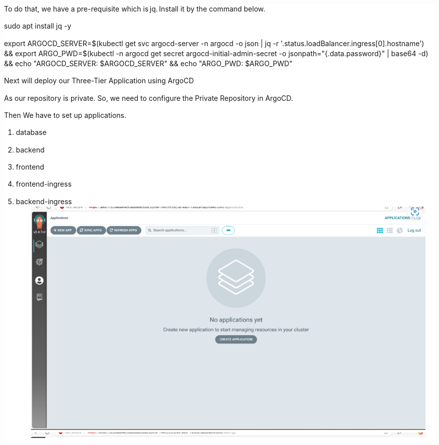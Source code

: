 To do that, we have a pre-requisite which is jq. Install it by the command below. 

sudo apt install jq -y         

export ARGOCD_SERVER=$(kubectl get svc argocd-server -n argocd -o json | jq -r '.status.loadBalancer.ingress[0].hostname') && export ARGO_PWD=$(kubectl -n argocd get secret argocd-initial-admin-secret -o jsonpath="{.data.password}" | base64 -d) && echo "ARGOCD_SERVER: $ARGOCD_SERVER" && echo "ARGO_PWD: $ARGO_PWD"         

Next will deploy our Three-Tier Application using ArgoCD 

As our repository is private. So, we need to configure the Private Repository in ArgoCD. 

Then We have to set up applications. 

1. database 

2. backend 

3. frontend 

4. frontend-ingress 

5. backend-ingress      
![preview](./Images/Screenshot%202025-02-06%20102528.png)
